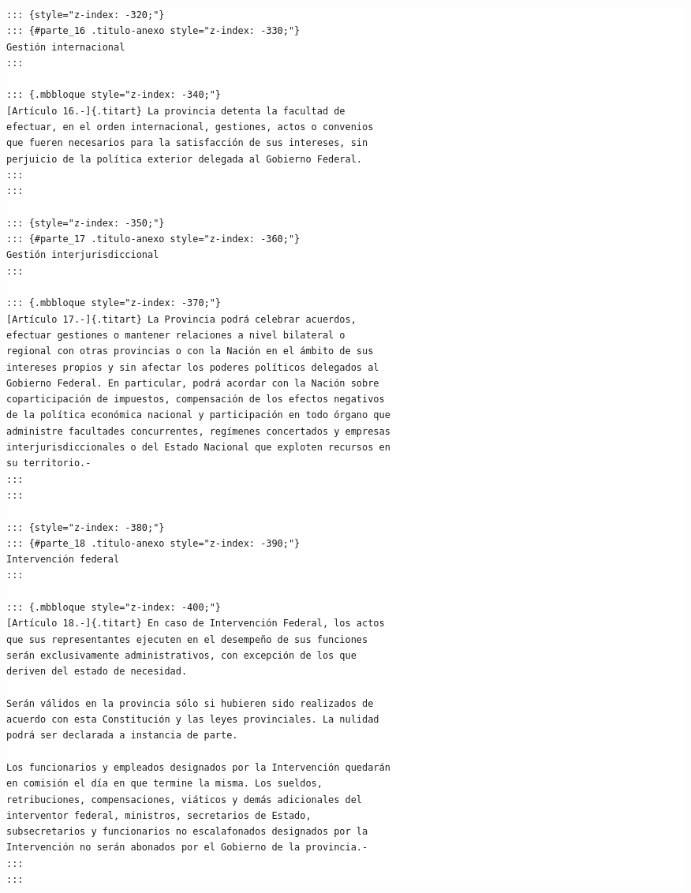     ::: {style="z-index: -320;"}
    ::: {#parte_16 .titulo-anexo style="z-index: -330;"}
    Gestión internacional
    :::

    ::: {.mbbloque style="z-index: -340;"}
    [Artículo 16.-]{.titart} La provincia detenta la facultad de
    efectuar, en el orden internacional, gestiones, actos o convenios
    que fueren necesarios para la satisfacción de sus intereses, sin
    perjuicio de la política exterior delegada al Gobierno Federal.
    :::
    :::

    ::: {style="z-index: -350;"}
    ::: {#parte_17 .titulo-anexo style="z-index: -360;"}
    Gestión interjurisdiccional
    :::

    ::: {.mbbloque style="z-index: -370;"}
    [Artículo 17.-]{.titart} La Provincia podrá celebrar acuerdos,
    efectuar gestiones o mantener relaciones a nivel bilateral o
    regional con otras provincias o con la Nación en el ámbito de sus
    intereses propios y sin afectar los poderes políticos delegados al
    Gobierno Federal. En particular, podrá acordar con la Nación sobre
    coparticipación de impuestos, compensación de los efectos negativos
    de la política económica nacional y participación en todo órgano que
    administre facultades concurrentes, regímenes concertados y empresas
    interjurisdiccionales o del Estado Nacional que exploten recursos en
    su territorio.-
    :::
    :::

    ::: {style="z-index: -380;"}
    ::: {#parte_18 .titulo-anexo style="z-index: -390;"}
    Intervención federal
    :::

    ::: {.mbbloque style="z-index: -400;"}
    [Artículo 18.-]{.titart} En caso de Intervención Federal, los actos
    que sus representantes ejecuten en el desempeño de sus funciones
    serán exclusivamente administrativos, con excepción de los que
    deriven del estado de necesidad.

    Serán válidos en la provincia sólo si hubieren sido realizados de
    acuerdo con esta Constitución y las leyes provinciales. La nulidad
    podrá ser declarada a instancia de parte.

    Los funcionarios y empleados designados por la Intervención quedarán
    en comisión el día en que termine la misma. Los sueldos,
    retribuciones, compensaciones, viáticos y demás adicionales del
    interventor federal, ministros, secretarios de Estado,
    subsecretarios y funcionarios no escalafonados designados por la
    Intervención no serán abonados por el Gobierno de la provincia.-
    :::
    :::
